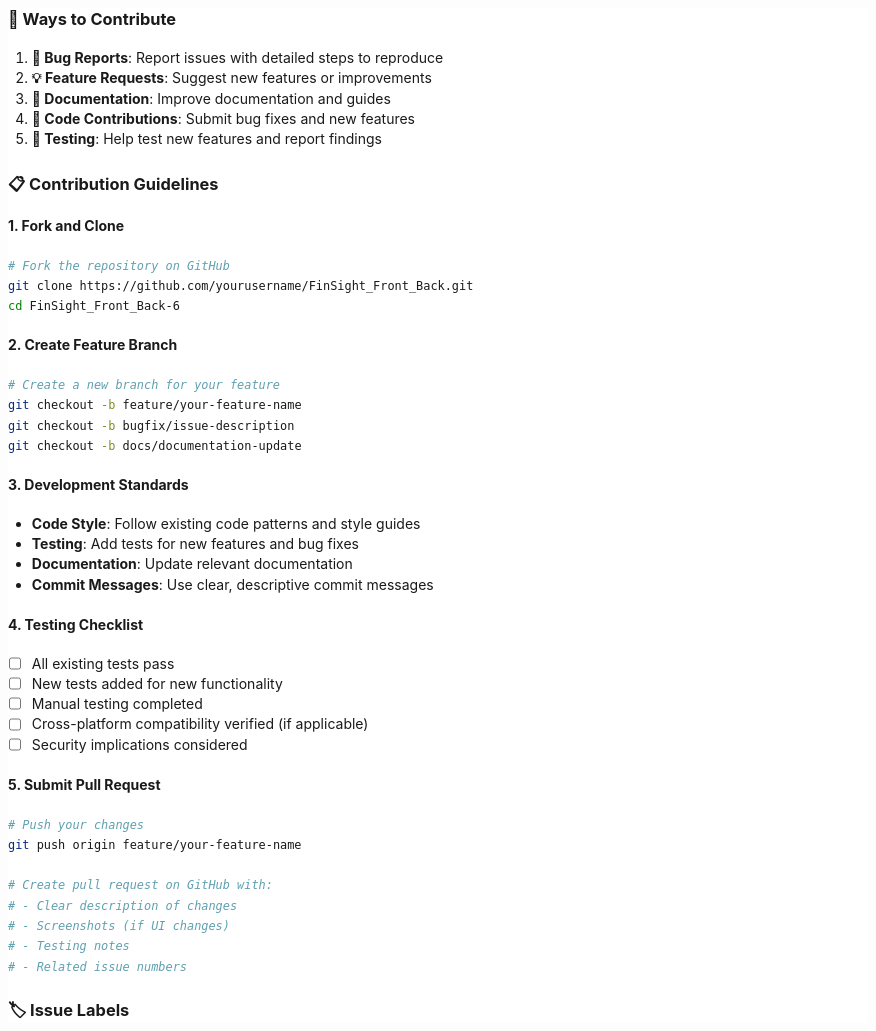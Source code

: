 ### 🌟 Ways to Contribute

1. **🐛 Bug Reports**: Report issues with detailed steps to reproduce
2. **💡 Feature Requests**: Suggest new features or improvements
3. **📝 Documentation**: Improve documentation and guides
4. **🔧 Code Contributions**: Submit bug fixes and new features
5. **🧪 Testing**: Help test new features and report findings

### 📋 Contribution Guidelines

#### 1. Fork and Clone
```bash
# Fork the repository on GitHub
git clone https://github.com/yourusername/FinSight_Front_Back.git
cd FinSight_Front_Back-6
```

#### 2. Create Feature Branch
```bash
# Create a new branch for your feature
git checkout -b feature/your-feature-name
git checkout -b bugfix/issue-description
git checkout -b docs/documentation-update
```

#### 3. Development Standards
- **Code Style**: Follow existing code patterns and style guides
- **Testing**: Add tests for new features and bug fixes
- **Documentation**: Update relevant documentation
- **Commit Messages**: Use clear, descriptive commit messages

#### 4. Testing Checklist
- [ ] All existing tests pass
- [ ] New tests added for new functionality
- [ ] Manual testing completed
- [ ] Cross-platform compatibility verified (if applicable)
- [ ] Security implications considered

#### 5. Submit Pull Request
```bash
# Push your changes
git push origin feature/your-feature-name

# Create pull request on GitHub with:
# - Clear description of changes
# - Screenshots (if UI changes)
# - Testing notes
# - Related issue numbers
```

### 🏷️ Issue Labels
